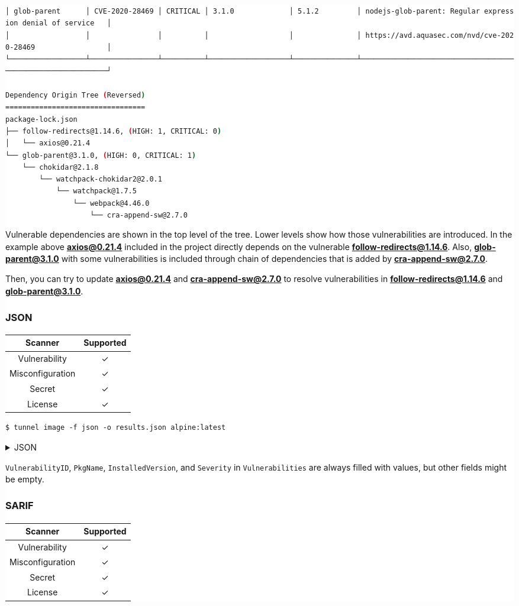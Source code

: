 ```sh
│ glob-parent      │ CVE-2020-28469 │ CRITICAL │ 3.1.0             │ 5.1.2         │ nodejs-glob-parent: Regular expression denial of service   │
│                  │                │          │                   │               │ https://avd.aquasec.com/nvd/cve-2020-28469                 │
└──────────────────┴────────────────┴──────────┴───────────────────┴───────────────┴────────────────────────────────────────────────────────────┘

Dependency Origin Tree (Reversed)
=================================
package-lock.json
├── follow-redirects@1.14.6, (HIGH: 1, CRITICAL: 0)
│   └── axios@0.21.4
└── glob-parent@3.1.0, (HIGH: 0, CRITICAL: 1)
    └── chokidar@2.1.8
        └── watchpack-chokidar2@2.0.1
            └── watchpack@1.7.5
                └── webpack@4.46.0
                    └── cra-append-sw@2.7.0
```

Vulnerable dependencies are shown in the top level of the tree.
Lower levels show how those vulnerabilities are introduced.
In the example above **axios@0.21.4** included in the project directly depends on the vulnerable **follow-redirects@1.14.6**.
Also, **glob-parent@3.1.0** with some vulnerabilities is included through chain of dependencies that is added by **cra-append-sw@2.7.0**.

Then, you can try to update **axios@0.21.4** and **cra-append-sw@2.7.0** to resolve vulnerabilities in **follow-redirects@1.14.6** and **glob-parent@3.1.0**.

### JSON

|     Scanner      | Supported |
|:----------------:|:---------:|
|  Vulnerability   |     ✓     |
| Misconfiguration |     ✓     |
|      Secret      |     ✓     |
|     License      |     ✓     |

```
$ tunnel image -f json -o results.json alpine:latest
```

<details><summary>JSON</summary></details>

`VulnerabilityID`, `PkgName`, `InstalledVersion`, and `Severity` in `Vulnerabilities` are always filled with values, but other fields might be empty.

### SARIF
|     Scanner      | Supported |
|:----------------:|:---------:|
|  Vulnerability   |     ✓     |
| Misconfiguration |     ✓     |
|      Secret      |     ✓     |
|     License      |     ✓     |
